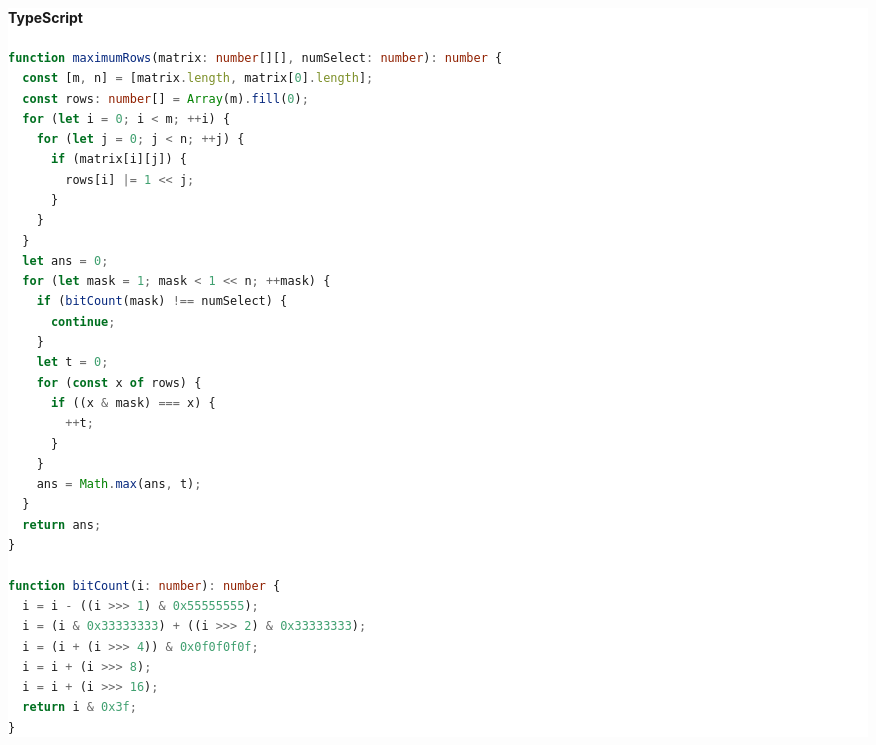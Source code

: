 #### TypeScript

```ts
function maximumRows(matrix: number[][], numSelect: number): number {
  const [m, n] = [matrix.length, matrix[0].length];
  const rows: number[] = Array(m).fill(0);
  for (let i = 0; i < m; ++i) {
    for (let j = 0; j < n; ++j) {
      if (matrix[i][j]) {
        rows[i] |= 1 << j;
      }
    }
  }
  let ans = 0;
  for (let mask = 1; mask < 1 << n; ++mask) {
    if (bitCount(mask) !== numSelect) {
      continue;
    }
    let t = 0;
    for (const x of rows) {
      if ((x & mask) === x) {
        ++t;
      }
    }
    ans = Math.max(ans, t);
  }
  return ans;
}

function bitCount(i: number): number {
  i = i - ((i >>> 1) & 0x55555555);
  i = (i & 0x33333333) + ((i >>> 2) & 0x33333333);
  i = (i + (i >>> 4)) & 0x0f0f0f0f;
  i = i + (i >>> 8);
  i = i + (i >>> 16);
  return i & 0x3f;
}
```






